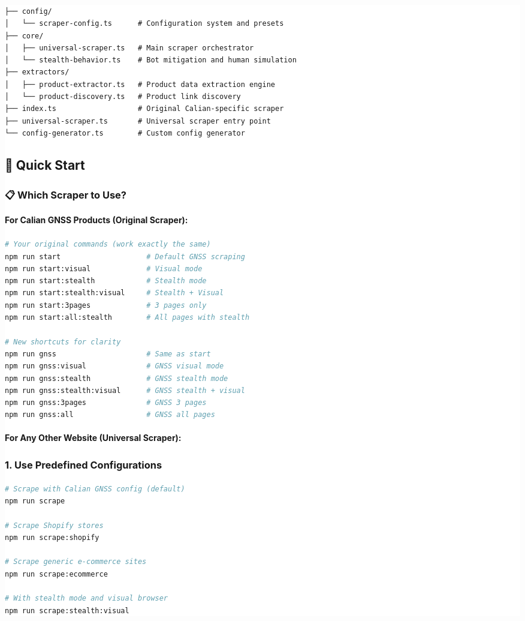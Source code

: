 ```
├── config/
│   └── scraper-config.ts      # Configuration system and presets
├── core/
│   ├── universal-scraper.ts   # Main scraper orchestrator
│   └── stealth-behavior.ts    # Bot mitigation and human simulation
├── extractors/
│   ├── product-extractor.ts   # Product data extraction engine
│   └── product-discovery.ts   # Product link discovery
├── index.ts                   # Original Calian-specific scraper
├── universal-scraper.ts       # Universal scraper entry point
└── config-generator.ts        # Custom config generator
```

## 🚀 Quick Start

### 📋 **Which Scraper to Use?**

#### **For Calian GNSS Products** (Original Scraper):
```bash
# Your original commands (work exactly the same)
npm run start                    # Default GNSS scraping
npm run start:visual             # Visual mode
npm run start:stealth            # Stealth mode
npm run start:stealth:visual     # Stealth + Visual
npm run start:3pages             # 3 pages only
npm run start:all:stealth        # All pages with stealth

# New shortcuts for clarity
npm run gnss                     # Same as start
npm run gnss:visual              # GNSS visual mode
npm run gnss:stealth             # GNSS stealth mode
npm run gnss:stealth:visual      # GNSS stealth + visual
npm run gnss:3pages              # GNSS 3 pages
npm run gnss:all                 # GNSS all pages
```

#### **For Any Other Website** (Universal Scraper):

### 1. **Use Predefined Configurations**

```bash
# Scrape with Calian GNSS config (default)
npm run scrape

# Scrape Shopify stores
npm run scrape:shopify

# Scrape generic e-commerce sites
npm run scrape:ecommerce

# With stealth mode and visual browser
npm run scrape:stealth:visual
```
